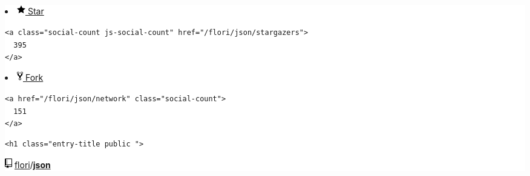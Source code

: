   </li>

  <li>
      <a href="/login?return_to=%2Fflori%2Fjson"
    class="btn btn-sm btn-with-count tooltipped tooltipped-n"
    aria-label="You must be signed in to star a repository" rel="nofollow">
    <svg aria-hidden="true" class="octicon octicon-star" height="16" version="1.1" viewBox="0 0 14 16" width="14"><path d="M14 6l-4.9-0.64L7 1 4.9 5.36 0 6l3.6 3.26L2.67 14l4.33-2.33 4.33 2.33L10.4 9.26 14 6z"></path></svg>
    Star
  </a>

    <a class="social-count js-social-count" href="/flori/json/stargazers">
      395
    </a>

  </li>

  <li>
      <a href="/login?return_to=%2Fflori%2Fjson"
        class="btn btn-sm btn-with-count tooltipped tooltipped-n"
        aria-label="You must be signed in to fork a repository" rel="nofollow">
        <svg aria-hidden="true" class="octicon octicon-repo-forked" height="16" version="1.1" viewBox="0 0 10 16" width="10"><path d="M8 1c-1.11 0-2 0.89-2 2 0 0.73 0.41 1.38 1 1.72v1.28L5 8 3 6v-1.28c0.59-0.34 1-0.98 1-1.72 0-1.11-0.89-2-2-2S0 1.89 0 3c0 0.73 0.41 1.38 1 1.72v1.78l3 3v1.78c-0.59 0.34-1 0.98-1 1.72 0 1.11 0.89 2 2 2s2-0.89 2-2c0-0.73-0.41-1.38-1-1.72V9.5l3-3V4.72c0.59-0.34 1-0.98 1-1.72 0-1.11-0.89-2-2-2zM2 4.2c-0.66 0-1.2-0.55-1.2-1.2s0.55-1.2 1.2-1.2 1.2 0.55 1.2 1.2-0.55 1.2-1.2 1.2z m3 10c-0.66 0-1.2-0.55-1.2-1.2s0.55-1.2 1.2-1.2 1.2 0.55 1.2 1.2-0.55 1.2-1.2 1.2z m3-10c-0.66 0-1.2-0.55-1.2-1.2s0.55-1.2 1.2-1.2 1.2 0.55 1.2 1.2-0.55 1.2-1.2 1.2z"></path></svg>
        Fork
      </a>

    <a href="/flori/json/network" class="social-count">
      151
    </a>
  </li>
</ul>

    <h1 class="entry-title public ">
  <svg aria-hidden="true" class="octicon octicon-repo" height="16" version="1.1" viewBox="0 0 12 16" width="12"><path d="M4 9h-1v-1h1v1z m0-3h-1v1h1v-1z m0-2h-1v1h1v-1z m0-2h-1v1h1v-1z m8-1v12c0 0.55-0.45 1-1 1H6v2l-1.5-1.5-1.5 1.5V14H1c-0.55 0-1-0.45-1-1V1C0 0.45 0.45 0 1 0h10c0.55 0 1 0.45 1 1z m-1 10H1v2h2v-1h3v1h5V11z m0-10H2v9h9V1z"></path></svg>
  <span class="author" itemprop="author"><a href="/flori" class="url fn" rel="author">flori</a></span><span class="path-divider">/</span><strong itemprop="name"><a href="/flori/json" data-pjax="#js-repo-pjax-container">json</a></strong>

</h1>

  </div>
  <div class="container">
    
<nav class="reponav js-repo-nav js-sidenav-container-pjax"
     itemscope
     itemtype="http://schema.org/BreadcrumbList"
     role="navigation"
     data-pjax="#js-repo-pjax-container">
